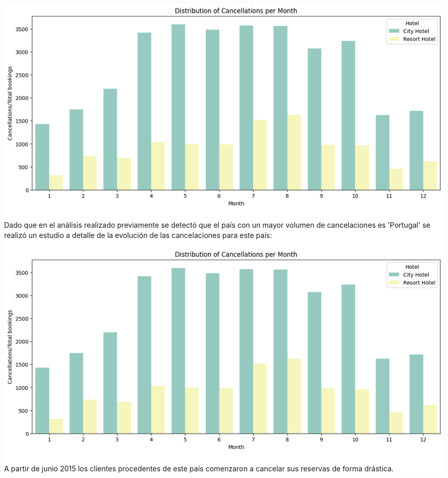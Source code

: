 ![alt text](image-9.png)

Dado que en el análisis realizado previamente se detectó que el país con un mayor volumen de cancelaciones es 'Portugal' se realizó un estudio a detalle de la evolución de las cancelaciones para este país: 

![alt text](image-10.png)

A partir de junio 2015 los clientes procedentes de este país comenzaron a cancelar sus reservas de forma drástica. 

